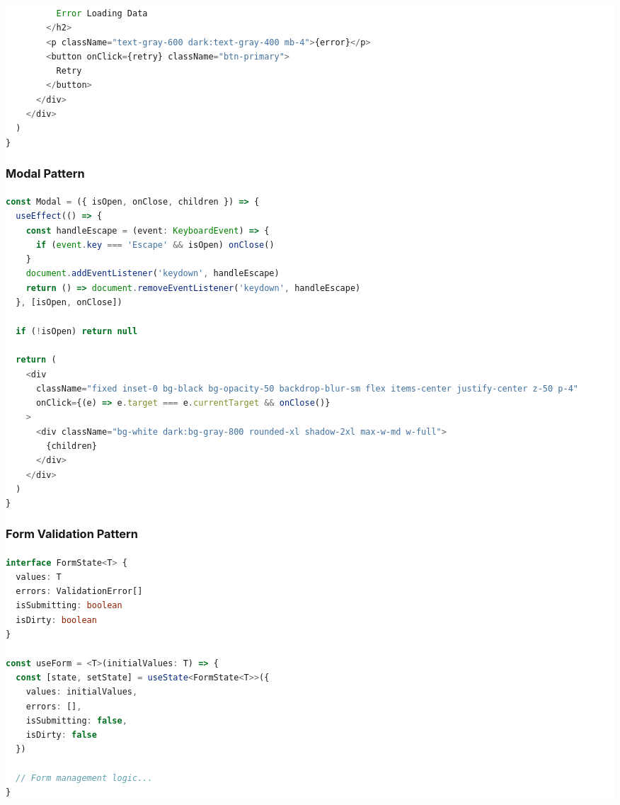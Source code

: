 ```typescript
          Error Loading Data
        </h2>
        <p className="text-gray-600 dark:text-gray-400 mb-4">{error}</p>
        <button onClick={retry} className="btn-primary">
          Retry
        </button>
      </div>
    </div>
  )
}
```

### Modal Pattern

```typescript
const Modal = ({ isOpen, onClose, children }) => {
  useEffect(() => {
    const handleEscape = (event: KeyboardEvent) => {
      if (event.key === 'Escape' && isOpen) onClose()
    }
    document.addEventListener('keydown', handleEscape)
    return () => document.removeEventListener('keydown', handleEscape)
  }, [isOpen, onClose])

  if (!isOpen) return null

  return (
    <div 
      className="fixed inset-0 bg-black bg-opacity-50 backdrop-blur-sm flex items-center justify-center z-50 p-4"
      onClick={(e) => e.target === e.currentTarget && onClose()}
    >
      <div className="bg-white dark:bg-gray-800 rounded-xl shadow-2xl max-w-md w-full">
        {children}
      </div>
    </div>
  )
}
```

### Form Validation Pattern

```typescript
interface FormState<T> {
  values: T
  errors: ValidationError[]
  isSubmitting: boolean
  isDirty: boolean
}

const useForm = <T>(initialValues: T) => {
  const [state, setState] = useState<FormState<T>>({
    values: initialValues,
    errors: [],
    isSubmitting: false,
    isDirty: false
  })
  
  // Form management logic...
}
```
